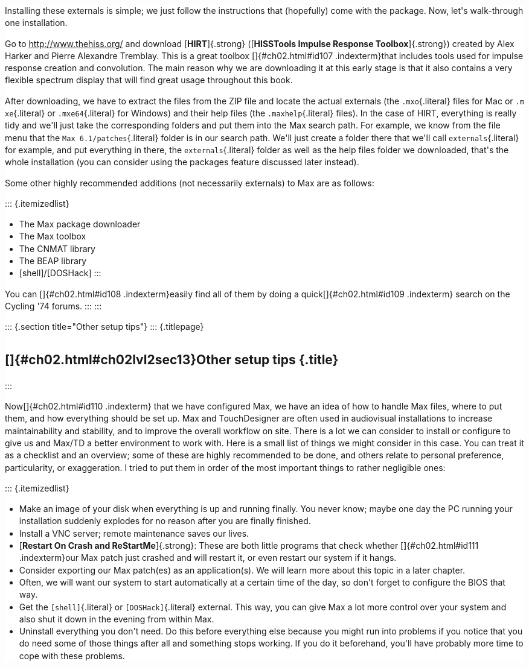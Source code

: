Installing these externals is simple; we just follow the instructions that (hopefully) come with the package. Now, let\'s walk-through one installation.

Go to <http://www.thehiss.org/> and download [**HIRT**]{.strong} ([**HISSTools Impulse Response Toolbox**]{.strong}) created by Alex Harker and Pierre Alexandre Tremblay. This is a great toolbox []{#ch02.html#id107 .indexterm}that includes tools used for impulse response creation and convolution. The main reason why we are downloading it at this early stage is that it also contains a very flexible spectrum display that will find great usage throughout this book.

After downloading, we have to extract the files from the ZIP file and locate the actual externals (the `.mxo`{.literal} files for Mac or `.mxe`{.literal} or `.mxe64`{.literal} for Windows) and their help files (the `.maxhelp`{.literal} files). In the case of HIRT, everything is really tidy and we\'ll just take the corresponding folders and put them into the Max search path. For example, we know from the file menu that the `Max 6.1/patches`{.literal} folder is in our search path. We\'ll just create a folder there that we\'ll call `externals`{.literal} for example, and put everything in there, the `externals`{.literal} folder as well as the help files folder we downloaded, that\'s the whole installation (you can consider using the packages feature discussed later instead).

Some other highly recommended additions (not necessarily externals) to Max are as follows:

::: {.itemizedlist}
-   The Max package downloader
-   The Max toolbox
-   The CNMAT library
-   The BEAP library
-   \[shell\]/\[DOSHack\]
:::

You can []{#ch02.html#id108 .indexterm}easily find all of them by doing a quick[]{#ch02.html#id109 .indexterm} search on the Cycling \'74 forums.
:::
:::

::: {.section title="Other setup tips"}
::: {.titlepage}
## []{#ch02.html#ch02lvl2sec13}Other setup tips {.title}
:::

Now[]{#ch02.html#id110 .indexterm} that we have configured Max, we have an idea of how to handle Max files, where to put them, and how everything should be set up. Max and TouchDesigner are often used in audiovisual installations to increase maintainability and stability, and to improve the overall workflow on site. There is a lot we can consider to install or configure to give us and Max/TD a better environment to work with. Here is a small list of things we might consider in this case. You can treat it as a checklist and an overview; some of these are highly recommended to be done, and others relate to personal preference, particularity, or exaggeration. I tried to put them in order of the most important things to rather negligible ones:

::: {.itemizedlist}
-   Make an image of your disk when everything is up and running finally. You never know; maybe one day the PC running your installation suddenly explodes for no reason after you are finally finished.
-   Install a VNC server; remote maintenance saves our lives.
-   [**Restart On Crash and ReStartMe**]{.strong}: These are both little programs that check whether []{#ch02.html#id111 .indexterm}our Max patch just crashed and will restart it, or even restart our system if it hangs.
-   Consider exporting our Max patch(es) as an application(s). We will learn more about this topic in a later chapter.
-   Often, we will want our system to start automatically at a certain time of the day, so don\'t forget to configure the BIOS that way.
-   Get the `[shell]`{.literal} or `[DOSHack]`{.literal} external. This way, you can give Max a lot more control over your system and also shut it down in the evening from within Max.
-   Uninstall everything you don\'t need. Do this before everything else because you might run into problems if you notice that you do need some of those things after all and something stops working. If you do it beforehand, you\'ll have probably more time to cope with these problems.